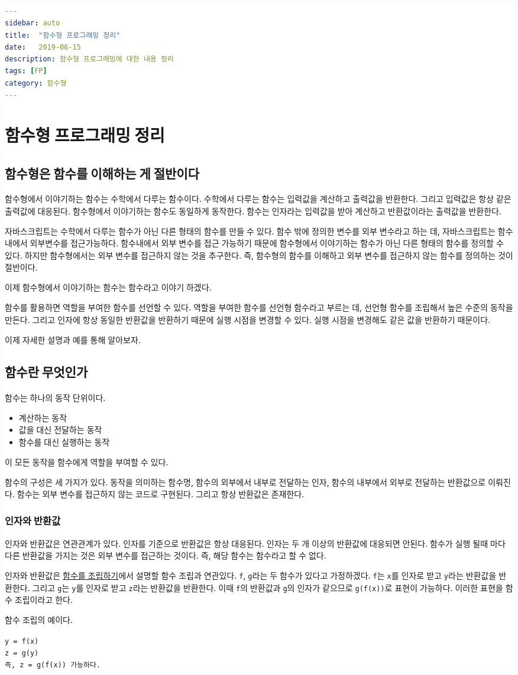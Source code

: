 ```yaml
---
sidebar: auto
title:  "함수형 프로그래밍 정리"
date:   2019-06-15
description: 함수형 프로그래밍에 대한 내용 정리
tags: [FP]
category: 함수형
---
```

# 함수형 프로그래밍 정리

## 함수형은 함수를 이해하는 게 절반이다

함수형에서 이야기하는 함수는 수학에서 다루는 함수이다. 수학에서 다루는 함수는 입력값을 계산하고 출력값을 반환한다. 그리고 입력값은 항상 같은 출력값에 대응된다. 함수형에서 이야기하는 함수도 동일하게 동작한다. 함수는 인자라는 입력값을 받아 계산하고 반환값이라는 출력값을 반환한다.

자바스크립트는 수학에서 다루는 함수가 아닌 다른 형태의 함수를 만들 수 있다. 함수 밖에 정의한 변수를 외부 변수라고 하는 데, 자바스크립트는 함수내에서 외부변수를 접근가능하다. 함수내에서 외부 변수를 접근 가능하기 때문에 함수형에서 이야기하는 함수가 아닌 다른 형태의 함수를 정의할 수 있다. 하지만 함수형에서는 외부 변수를 접근하지 않는 것을 추구한다. 즉, 함수형의 함수를 이해하고 외부 변수를 접근하지 않는 함수를 정의하는 것이 절반이다.

이제 함수형에서 이야기하는 함수는 함수라고 이야기 하겠다.

함수를 활용하면 역할을 부여한 함수를 선언할 수 있다. 역할을 부여한 함수를 선언형 함수라고 부르는 데, 선언형 함수를 조립해서 높은 수준의 동작을 만든다. 그리고 인자에 항상 동일한 반환값을 반환하기 때문에 실행 시점을 변경할 수 있다. 실행 시점을 변경해도 같은 값을 반환하기 때문이다.

이제 자세한 설명과 예를 통해 알아보자.

## 함수란 무엇인가

함수는 하나의 동작 단위이다.

* 계산하는 동작
* 값을 대신 전달하는 동작
* 함수를 대신 실행하는 동작

이 모든 동작을 함수에게 역할을 부여할 수 있다.

함수의 구성은 세 가지가 있다. 동작을 의미하는 함수명, 함수의 외부에서 내부로 전달하는 인자, 함수의 내부에서 외부로 전달하는 반환값으로 이뤄진다. 함수는 외부 변수를 접근하지 않는 코드로 구현된다. 그리고 항상 반환값은 존재한다.

### 인자와 반환값

인자와 반환값은 연관관계가 있다. 인자를 기준으로 반환값은 항상 대응된다. 인자는 두 개 이상의 반환값에 대응되면 안된다. 함수가 실행 될때 마다 다른 반환값을 가지는 것은 외부 변수를 접근하는 것이다. 즉, 해당 함수는 함수라고 할 수 없다.

인자와 반환값은 [함수를 조립하기](#함수를-조립하기)에서 설명할 함수 조립과 연관있다. `f`, `g`라는 두 함수가 있다고 가정하겠다. `f`는 `x`를 인자로 받고 `y`라는 반환값을 반환한다. 그리고 `g`는 `y`를 인자로 받고 `z`라는 반환값을 반환한다. 이때 `f`의 반환값과 `g`의 인자가 같으므로 `g(f(x))`로 표현이 가능하다. 이러한 표현을 함수 조립이라고 한다.

함수 조립의 예이다.

```text
y = f(x)
z = g(y)
즉, z = g(f(x)) 가능하다.
```
